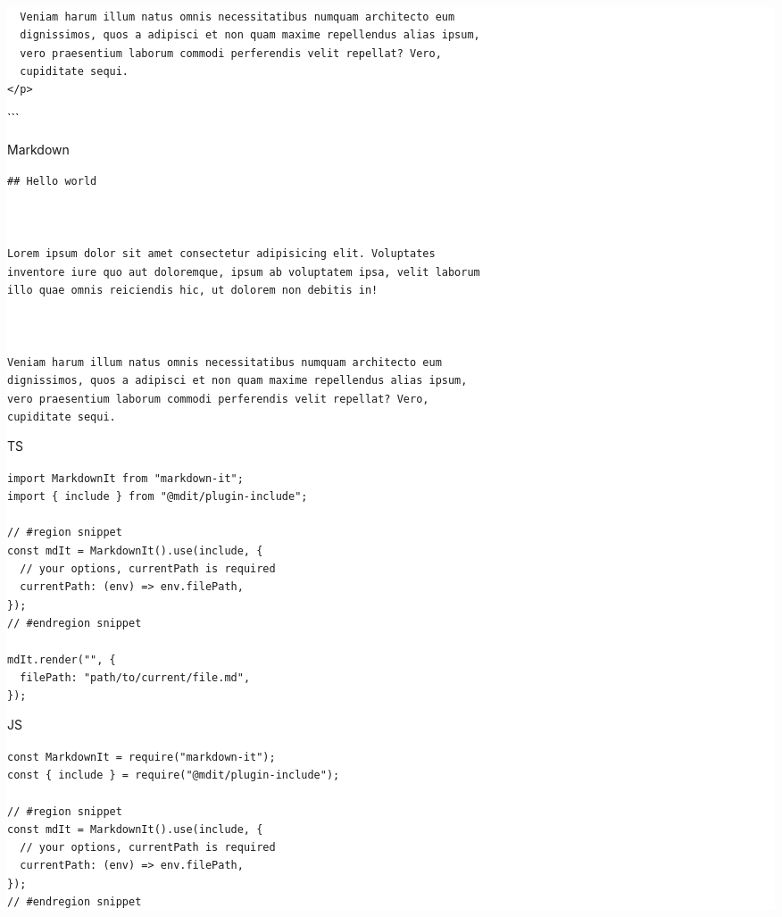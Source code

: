       Veniam harum illum natus omnis necessitatibus numquam architecto eum
      dignissimos, quos a adipisci et non quam maxime repellendus alias ipsum,
      vero praesentium laborum commodi perferendis velit repellat? Vero,
      cupiditate sequi.
    </p>
  </body>
</html>
```

Markdown

```
## Hello world



Lorem ipsum dolor sit amet consectetur adipisicing elit. Voluptates
inventore iure quo aut doloremque, ipsum ab voluptatem ipsa, velit laborum
illo quae omnis reiciendis hic, ut dolorem non debitis in!



Veniam harum illum natus omnis necessitatibus numquam architecto eum
dignissimos, quos a adipisci et non quam maxime repellendus alias ipsum,
vero praesentium laborum commodi perferendis velit repellat? Vero,
cupiditate sequi.
```

TS

```
import MarkdownIt from "markdown-it";
import { include } from "@mdit/plugin-include";

// #region snippet
const mdIt = MarkdownIt().use(include, {
  // your options, currentPath is required
  currentPath: (env) => env.filePath,
});
// #endregion snippet

mdIt.render("", {
  filePath: "path/to/current/file.md",
});
```

JS

```
const MarkdownIt = require("markdown-it");
const { include } = require("@mdit/plugin-include");

// #region snippet
const mdIt = MarkdownIt().use(include, {
  // your options, currentPath is required
  currentPath: (env) => env.filePath,
});
// #endregion snippet
